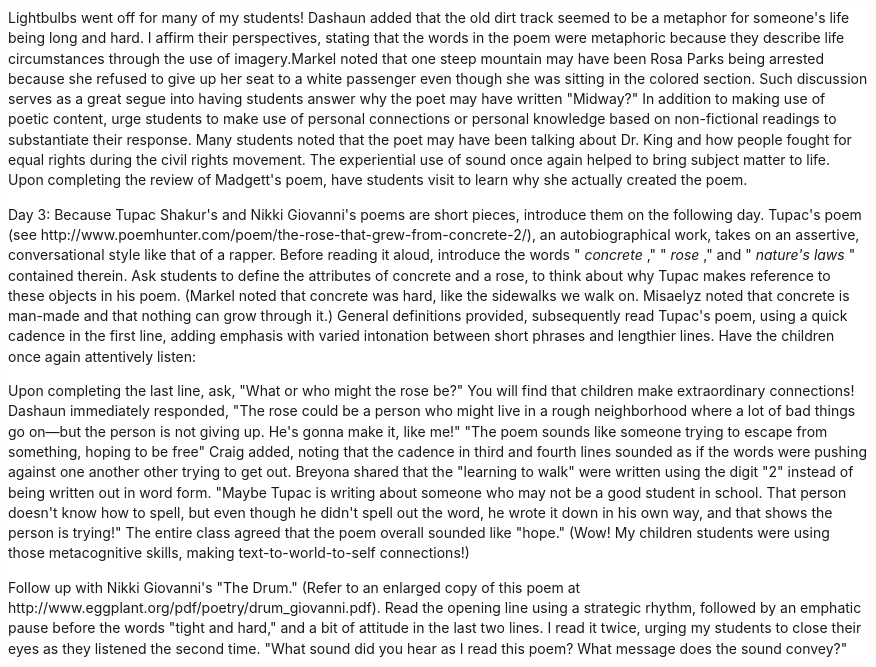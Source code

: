 </p>
<p>
Lightbulbs went off for many of my students! Dashaun added that the old dirt track seemed to be a metaphor for someone's life being long and hard. I affirm their perspectives, stating that the words in the poem were metaphoric because they describe life circumstances through the use of imagery.Markel noted that one steep mountain may have been Rosa Parks being arrested because she refused to give up her seat to a white passenger even though she was sitting in the colored section. Such discussion serves as a great segue into having students answer why the poet may have written "Midway?" In addition to making use of poetic content, urge students to make use of personal connections or personal knowledge based on non-fictional readings to substantiate their response. Many students noted that the poet may have been talking about Dr. King and how people fought for equal rights during the civil rights movement. The experiential use of sound once again helped to bring subject matter to life. Upon completing the review of Madgett's poem, have students visit to learn why she actually created the poem.
</p>
<p>
Day 3: Because Tupac Shakur's and Nikki Giovanni's poems are short pieces, introduce them on the following day. Tupac's poem (see http://www.poemhunter.com/poem/the-rose-that-grew-from-concrete-2/), an autobiographical work, takes on an assertive, conversational style like that of a rapper. Before reading it aloud, introduce the words "
<i>
concrete
</i>
," "
<i>
rose
</i>
," and "
<i>
nature's laws
</i>
" contained therein. Ask students to define the attributes of concrete and a rose, to think about why Tupac makes reference to these objects in his poem. (Markel noted that concrete was hard, like the sidewalks we walk on. Misaelyz noted that concrete is man-made and that nothing can grow through it.) General definitions provided, subsequently read Tupac's poem, using a quick cadence in the first line, adding emphasis with varied intonation between short phrases and lengthier lines. Have the children once again attentively listen:
</p>
<p>
Upon completing the last line, ask, "What or who might the rose be?" You will find that children make extraordinary connections! Dashaun immediately responded, "The rose could be a person who might live in a rough neighborhood where a lot of bad things go on—but the person is not giving up. He's gonna make it, like me!" "The poem sounds like someone trying to escape from something, hoping to be free" Craig added, noting that the cadence in third and fourth lines sounded as if the words were pushing against one another other trying to get out. Breyona shared that the "learning to walk"
<i>
</i>
were written using the digit "2" instead of being written out in word form. "Maybe Tupac is writing about someone who may not be a good student in school. That person doesn't know how to spell, but even though he didn't spell out the word, he wrote it down in his own way, and that shows the person is trying!" The entire class agreed that the poem overall sounded like "hope." (Wow! My children students were using those metacognitive skills, making text-to-world-to-self connections!)
</p>
<p>
Follow up with Nikki Giovanni's "The Drum." (Refer to an enlarged copy of this poem at http://www.eggplant.org/pdf/poetry/drum_giovanni.pdf). Read the opening line using a strategic rhythm, followed by an emphatic pause before the words "tight and hard," and a bit of attitude in the last two lines. I read it twice, urging my students to close their eyes as they listened the second time. "What sound did you hear as I read this poem? What message does the sound convey?"
</p>
<p>